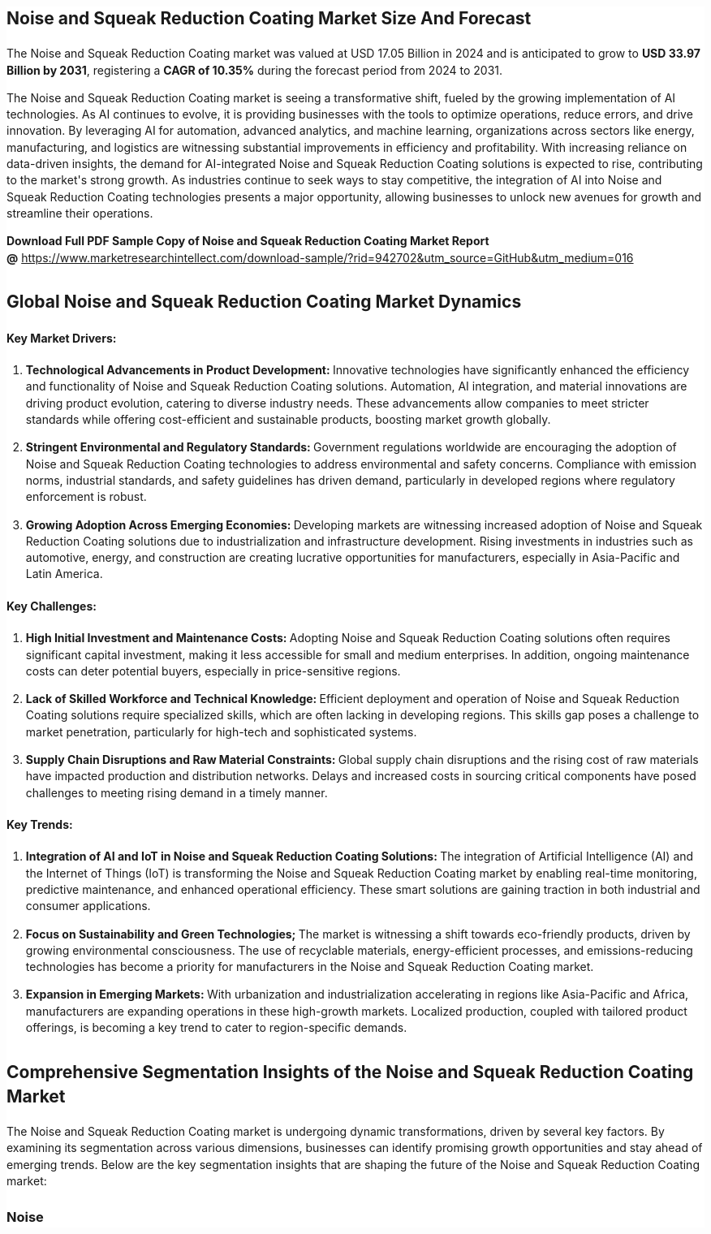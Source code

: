 <h2>Noise and Squeak Reduction Coating Market Size And Forecast</h2><p>The Noise and Squeak Reduction Coating market was valued at USD 17.05 Billion in 2024 and is anticipated to grow to <strong>USD 33.97 Billion by 2031</strong>, registering a <strong>CAGR of 10.35%</strong> during the forecast period from 2024 to 2031.</p><p>The Noise and Squeak Reduction Coating market is seeing a transformative shift, fueled by the growing implementation of AI technologies. As AI continues to evolve, it is providing businesses with the tools to optimize operations, reduce errors, and drive innovation. By leveraging AI for automation, advanced analytics, and machine learning, organizations across sectors like energy, manufacturing, and logistics are witnessing substantial improvements in efficiency and profitability. With increasing reliance on data-driven insights, the demand for AI-integrated Noise and Squeak Reduction Coating solutions is expected to rise, contributing to the market's strong growth. As industries continue to seek ways to stay competitive, the integration of AI into Noise and Squeak Reduction Coating technologies presents a major opportunity, allowing businesses to unlock new avenues for growth and streamline their operations.</p><p><strong>Download Full PDF Sample Copy of Noise and Squeak Reduction Coating Market Report @</strong>&nbsp;<a href="https://www.marketresearchintellect.com/download-sample/?rid=942702&amp;utm_source=GitHub&amp;utm_medium=016">https://www.marketresearchintellect.com/download-sample/?rid=942702&amp;utm_source=GitHub&amp;utm_medium=016</a></p><h2>Global Noise and Squeak Reduction Coating Market Dynamics</h2><h4><strong>Key Market Drivers:</strong></h4><ol><li><p><strong>Technological Advancements in Product Development:&nbsp;</strong>Innovative technologies have significantly enhanced the efficiency and functionality of Noise and Squeak Reduction Coating solutions. Automation, AI integration, and material innovations are driving product evolution, catering to diverse industry needs. These advancements allow companies to meet stricter standards while offering cost-efficient and sustainable products, boosting market growth globally.</p></li><li><p><strong>Stringent Environmental and Regulatory Standards:&nbsp;</strong>Government regulations worldwide are encouraging the adoption of Noise and Squeak Reduction Coating technologies to address environmental and safety concerns. Compliance with emission norms, industrial standards, and safety guidelines has driven demand, particularly in developed regions where regulatory enforcement is robust.</p></li><li><p><strong>Growing Adoption Across Emerging Economies:&nbsp;</strong>Developing markets are witnessing increased adoption of Noise and Squeak Reduction Coating solutions due to industrialization and infrastructure development. Rising investments in industries such as automotive, energy, and construction are creating lucrative opportunities for manufacturers, especially in Asia-Pacific and Latin America.</p></li></ol><h4><strong>Key Challenges:</strong></h4><ol><li><p><strong>High Initial Investment and Maintenance Costs:&nbsp;</strong>Adopting Noise and Squeak Reduction Coating solutions often requires significant capital investment, making it less accessible for small and medium enterprises. In addition, ongoing maintenance costs can deter potential buyers, especially in price-sensitive regions.</p></li><li><p><strong>Lack of Skilled Workforce and Technical Knowledge:&nbsp;</strong>Efficient deployment and operation of Noise and Squeak Reduction Coating solutions require specialized skills, which are often lacking in developing regions. This skills gap poses a challenge to market penetration, particularly for high-tech and sophisticated systems.</p></li><li><p><strong>Supply Chain Disruptions and Raw Material Constraints:&nbsp;</strong>Global supply chain disruptions and the rising cost of raw materials have impacted production and distribution networks. Delays and increased costs in sourcing critical components have posed challenges to meeting rising demand in a timely manner.</p></li></ol><h4><strong>Key Trends:</strong></h4><ol><li><p><strong>Integration of AI and IoT in Noise and Squeak Reduction Coating Solutions:&nbsp;</strong>The integration of Artificial Intelligence (AI) and the Internet of Things (IoT) is transforming the Noise and Squeak Reduction Coating market by enabling real-time monitoring, predictive maintenance, and enhanced operational efficiency. These smart solutions are gaining traction in both industrial and consumer applications.</p></li><li><p><strong>Focus on Sustainability and Green Technologies;&nbsp;</strong>The market is witnessing a shift towards eco-friendly products, driven by growing environmental consciousness. The use of recyclable materials, energy-efficient processes, and emissions-reducing technologies has become a priority for manufacturers in the Noise and Squeak Reduction Coating market.</p></li><li><p><strong>Expansion in Emerging Markets:&nbsp;</strong>With urbanization and industrialization accelerating in regions like Asia-Pacific and Africa, manufacturers are expanding operations in these high-growth markets. Localized production, coupled with tailored product offerings, is becoming a key trend to cater to region-specific demands.</p></li></ol><div class="article-main__content" data-test-id="publishing-text-block"><h2>Comprehensive Segmentation Insights of the Noise and Squeak Reduction Coating Market</h2><p>The Noise and Squeak Reduction Coating market is undergoing dynamic transformations, driven by several key factors. By examining its segmentation across various dimensions, businesses can identify promising growth opportunities and stay ahead of emerging trends. Below are the key segmentation insights that are shaping the future of the Noise and Squeak Reduction Coating market:</p><h3><strong>Noise